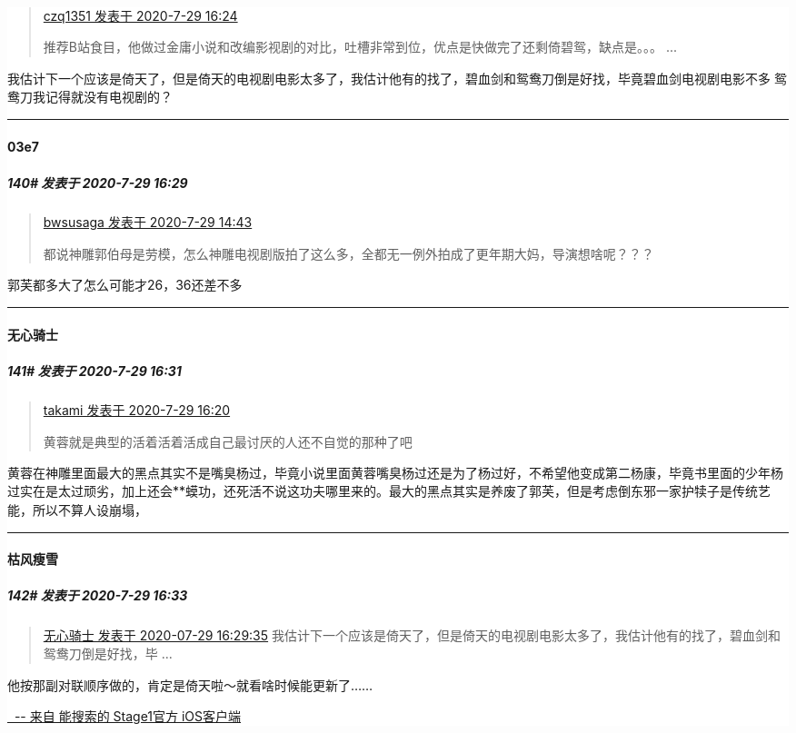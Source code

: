 

<blockquote><a href="httphttps://bbs.saraba1st.com/2b/forum.php?mod=redirect&amp;goto=findpost&amp;pid=48250173&amp;ptid=1952067" target="_blank">czq1351 发表于 2020-7-29 16:24</a>

推荐B站食目，他做过金庸小说和改编影视剧的对比，吐槽非常到位，优点是快做完了还剩倚碧鸳，缺点是。。。 ...</blockquote>
我估计下一个应该是倚天了，但是倚天的电视剧电影太多了，我估计他有的找了，碧血剑和鸳鸯刀倒是好找，毕竟碧血剑电视剧电影不多 鸳鸯刀我记得就没有电视剧的？







-----

####  03e7  
##### 140#       发表于 2020-7-29 16:29



<blockquote><a href="httphttps://bbs.saraba1st.com/2b/forum.php?mod=redirect&amp;goto=findpost&amp;pid=48249139&amp;ptid=1952067" target="_blank">bwsusaga 发表于 2020-7-29 14:43</a>

都说神雕郭伯母是劳模，怎么神雕电视剧版拍了这么多，全都无一例外拍成了更年期大妈，导演想啥呢？？？</blockquote>
郭芙都多大了怎么可能才26，36还差不多







-----

####  无心骑士  
##### 141#       发表于 2020-7-29 16:31



<blockquote><a href="httphttps://bbs.saraba1st.com/2b/forum.php?mod=redirect&amp;goto=findpost&amp;pid=48250119&amp;ptid=1952067" target="_blank">takami 发表于 2020-7-29 16:20</a>

黄蓉就是典型的活着活着活成自己最讨厌的人还不自觉的那种了吧</blockquote>
黄蓉在神雕里面最大的黑点其实不是嘴臭杨过，毕竟小说里面黄蓉嘴臭杨过还是为了杨过好，不希望他变成第二杨康，毕竟书里面的少年杨过实在是太过顽劣，加上还会**蟆功，还死活不说这功夫哪里来的。最大的黑点其实是养废了郭芙，但是考虑倒东邪一家护犊子是传统艺能，所以不算人设崩塌，







-----

####  枯风瘦雪  
##### 142#       发表于 2020-7-29 16:33



<blockquote><a href="httphttps://bbs.saraba1st.com/2b/forum.php?mod=redirect&amp;goto=findpost&amp;pid=48250222&amp;ptid=1952067" target="_blank">无心骑士 发表于 2020-07-29 16:29:35</a>
我估计下一个应该是倚天了，但是倚天的电视剧电影太多了，我估计他有的找了，碧血剑和鸳鸯刀倒是好找，毕 ...</blockquote>他按那副对联顺序做的，肯定是倚天啦～就看啥时候能更新了……

[  -- 来自 能搜索的 Stage1官方 iOS客户端](https://itunes.apple.com/fi/app/saraba1st/id1221237470?mt=8)
